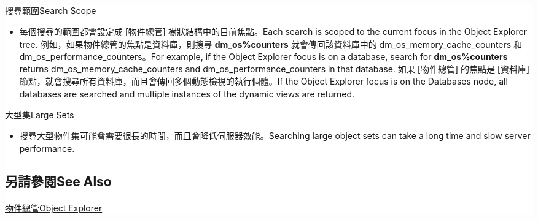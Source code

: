  <span data-ttu-id="0ccb2-172">搜尋範圍</span><span class="sxs-lookup"><span data-stu-id="0ccb2-172">Search Scope</span></span>  
  
-   <span data-ttu-id="0ccb2-173">每個搜尋的範圍都會設定成 [物件總管] 樹狀結構中的目前焦點。</span><span class="sxs-lookup"><span data-stu-id="0ccb2-173">Each search is scoped to the current focus in the Object Explorer tree.</span></span> <span data-ttu-id="0ccb2-174">例如，如果物件總管的焦點是資料庫，則搜尋 **dm_os%counters** 就會傳回該資料庫中的 dm_os_memory_cache_counters 和 dm_os_performance_counters。</span><span class="sxs-lookup"><span data-stu-id="0ccb2-174">For example, if the Object Explorer focus is on a database, search for **dm_os%counters** returns dm_os_memory_cache_counters and dm_os_performance_counters in that database.</span></span> <span data-ttu-id="0ccb2-175">如果 [物件總管] 的焦點是 [資料庫] 節點，就會搜尋所有資料庫，而且會傳回多個動態檢視的執行個體。</span><span class="sxs-lookup"><span data-stu-id="0ccb2-175">If the Object Explorer focus is on the Databases node, all databases are searched and multiple instances of the dynamic views are returned.</span></span>  
  
 <span data-ttu-id="0ccb2-176">大型集</span><span class="sxs-lookup"><span data-stu-id="0ccb2-176">Large Sets</span></span>  
  
-   <span data-ttu-id="0ccb2-177">搜尋大型物件集可能會需要很長的時間，而且會降低伺服器效能。</span><span class="sxs-lookup"><span data-stu-id="0ccb2-177">Searching large object sets can take a long time and slow server performance.</span></span>  
  
## <a name="see-also"></a><span data-ttu-id="0ccb2-178">另請參閱</span><span class="sxs-lookup"><span data-stu-id="0ccb2-178">See Also</span></span>  
 [<span data-ttu-id="0ccb2-179">物件總管</span><span class="sxs-lookup"><span data-stu-id="0ccb2-179">Object Explorer</span></span>](object-explorer.md)  
  
  
